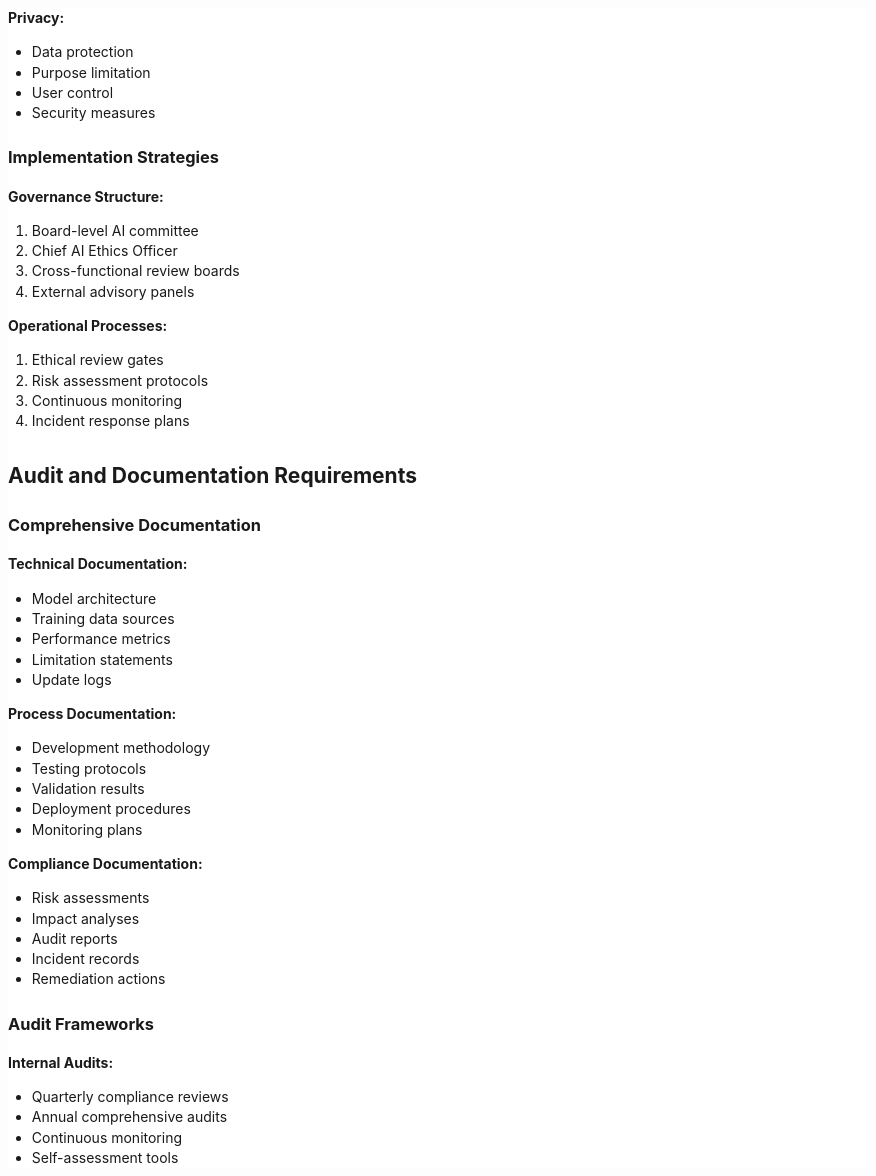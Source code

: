 **Privacy:**
- Data protection
- Purpose limitation
- User control
- Security measures

### Implementation Strategies

**Governance Structure:**
1. Board-level AI committee
2. Chief AI Ethics Officer
3. Cross-functional review boards
4. External advisory panels

**Operational Processes:**
1. Ethical review gates
2. Risk assessment protocols
3. Continuous monitoring
4. Incident response plans

## Audit and Documentation Requirements

### Comprehensive Documentation

**Technical Documentation:**
- Model architecture
- Training data sources
- Performance metrics
- Limitation statements
- Update logs

**Process Documentation:**
- Development methodology
- Testing protocols
- Validation results
- Deployment procedures
- Monitoring plans

**Compliance Documentation:**
- Risk assessments
- Impact analyses
- Audit reports
- Incident records
- Remediation actions

### Audit Frameworks

**Internal Audits:**
- Quarterly compliance reviews
- Annual comprehensive audits
- Continuous monitoring
- Self-assessment tools
